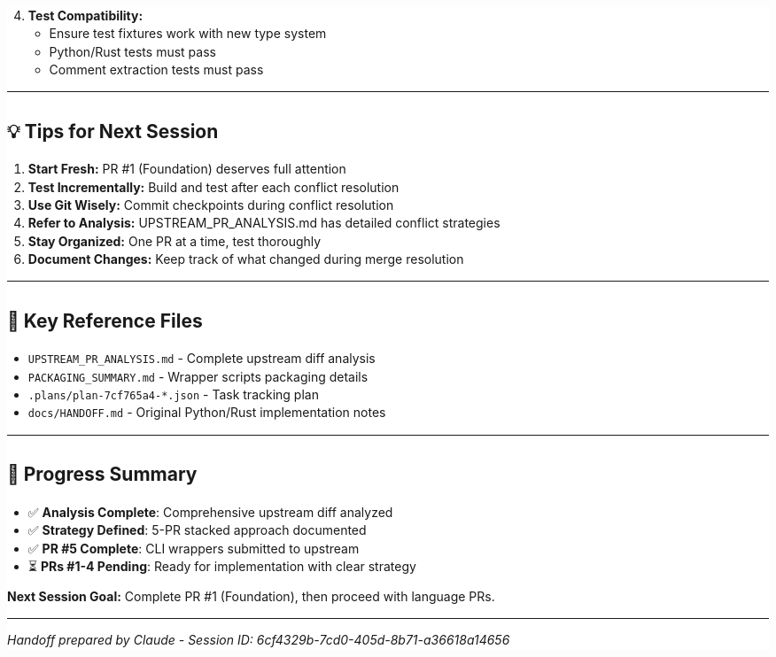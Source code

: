 4. **Test Compatibility:**
   - Ensure test fixtures work with new type system
   - Python/Rust tests must pass
   - Comment extraction tests must pass

---

## 💡 Tips for Next Session

1. **Start Fresh:** PR #1 (Foundation) deserves full attention
2. **Test Incrementally:** Build and test after each conflict resolution
3. **Use Git Wisely:** Commit checkpoints during conflict resolution
4. **Refer to Analysis:** UPSTREAM_PR_ANALYSIS.md has detailed conflict strategies
5. **Stay Organized:** One PR at a time, test thoroughly
6. **Document Changes:** Keep track of what changed during merge resolution

---

## 📁 Key Reference Files

- `UPSTREAM_PR_ANALYSIS.md` - Complete upstream diff analysis
- `PACKAGING_SUMMARY.md` - Wrapper scripts packaging details
- `.plans/plan-7cf765a4-*.json` - Task tracking plan
- `docs/HANDOFF.md` - Original Python/Rust implementation notes

---

## 🎉 Progress Summary

- ✅ **Analysis Complete**: Comprehensive upstream diff analyzed
- ✅ **Strategy Defined**: 5-PR stacked approach documented
- ✅ **PR #5 Complete**: CLI wrappers submitted to upstream
- ⏳ **PRs #1-4 Pending**: Ready for implementation with clear strategy

**Next Session Goal:** Complete PR #1 (Foundation), then proceed with language PRs.

---

*Handoff prepared by Claude - Session ID: 6cf4329b-7cd0-405d-8b71-a36618a14656*
